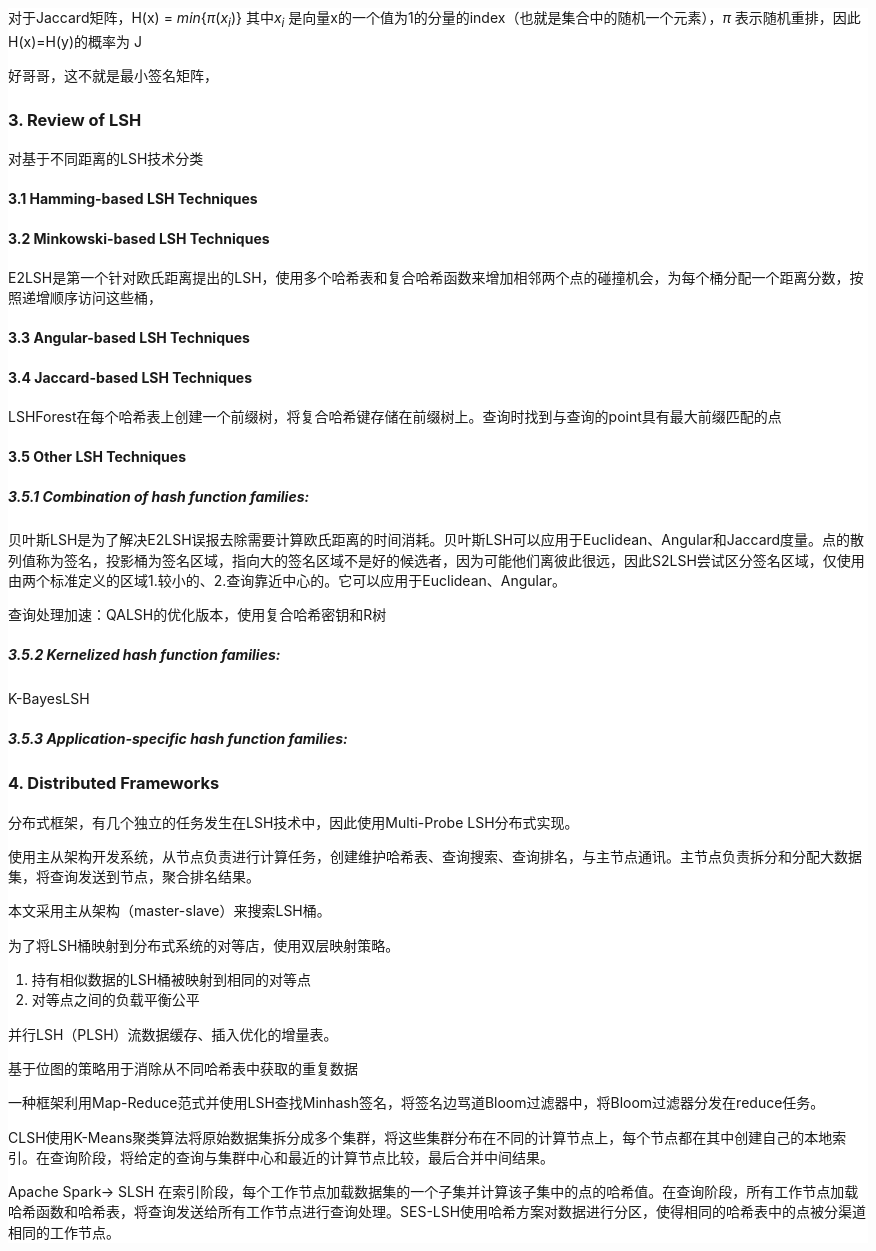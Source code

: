 对于Jaccard矩阵，H(x) = $min\{\pi(x_i)\}$ 其中$x_i$ 是向量x的一个值为1的分量的index（也就是集合中的随机一个元素），$\pi$ 表示随机重排，因此H(x)=H(y)的概率为 J

好哥哥，这不就是最小签名矩阵，

### 3. Review of LSH

对基于不同距离的LSH技术分类

#### 3.1 Hamming-based LSH Techniques

#### 3.2 Minkowski-based LSH Techniques

E2LSH是第一个针对欧氏距离提出的LSH，使用多个哈希表和复合哈希函数来增加相邻两个点的碰撞机会，为每个桶分配一个距离分数，按照递增顺序访问这些桶，

#### 3.3 Angular-based LSH Techniques

#### 3.4 Jaccard-based LSH Techniques

LSHForest在每个哈希表上创建一个前缀树，将复合哈希键存储在前缀树上。查询时找到与查询的point具有最大前缀匹配的点

#### 3.5 Other LSH Techniques

##### 3.5.1 Combination of hash function families:

贝叶斯LSH是为了解决E2LSH误报去除需要计算欧氏距离的时间消耗。贝叶斯LSH可以应用于Euclidean、Angular和Jaccard度量。点的散列值称为签名，投影桶为签名区域，指向大的签名区域不是好的候选者，因为可能他们离彼此很远，因此S2LSH尝试区分签名区域，仅使用由两个标准定义的区域1.较小的、2.查询靠近中心的。它可以应用于Euclidean、Angular。

查询处理加速：QALSH的优化版本，使用复合哈希密钥和R树

##### 3.5.2 Kernelized hash function families:

K-BayesLSH

##### 3.5.3 Application-specific hash function families:

### 4. Distributed Frameworks

分布式框架，有几个独立的任务发生在LSH技术中，因此使用Multi-Probe LSH分布式实现。

使用主从架构开发系统，从节点负责进行计算任务，创建维护哈希表、查询搜索、查询排名，与主节点通讯。主节点负责拆分和分配大数据集，将查询发送到节点，聚合排名结果。

本文采用主从架构（master-slave）来搜索LSH桶。

为了将LSH桶映射到分布式系统的对等店，使用双层映射策略。

1. 持有相似数据的LSH桶被映射到相同的对等点
2. 对等点之间的负载平衡公平

并行LSH（PLSH）流数据缓存、插入优化的增量表。

基于位图的策略用于消除从不同哈希表中获取的重复数据

一种框架利用Map-Reduce范式并使用LSH查找Minhash签名，将签名边骂道Bloom过滤器中，将Bloom过滤器分发在reduce任务。

CLSH使用K-Means聚类算法将原始数据集拆分成多个集群，将这些集群分布在不同的计算节点上，每个节点都在其中创建自己的本地索引。在查询阶段，将给定的查询与集群中心和最近的计算节点比较，最后合并中间结果。

Apache Spark-> SLSH 在索引阶段，每个工作节点加载数据集的一个子集并计算该子集中的点的哈希值。在查询阶段，所有工作节点加载哈希函数和哈希表，将查询发送给所有工作节点进行查询处理。SES-LSH使用哈希方案对数据进行分区，使得相同的哈希表中的点被分渠道相同的工作节点。
